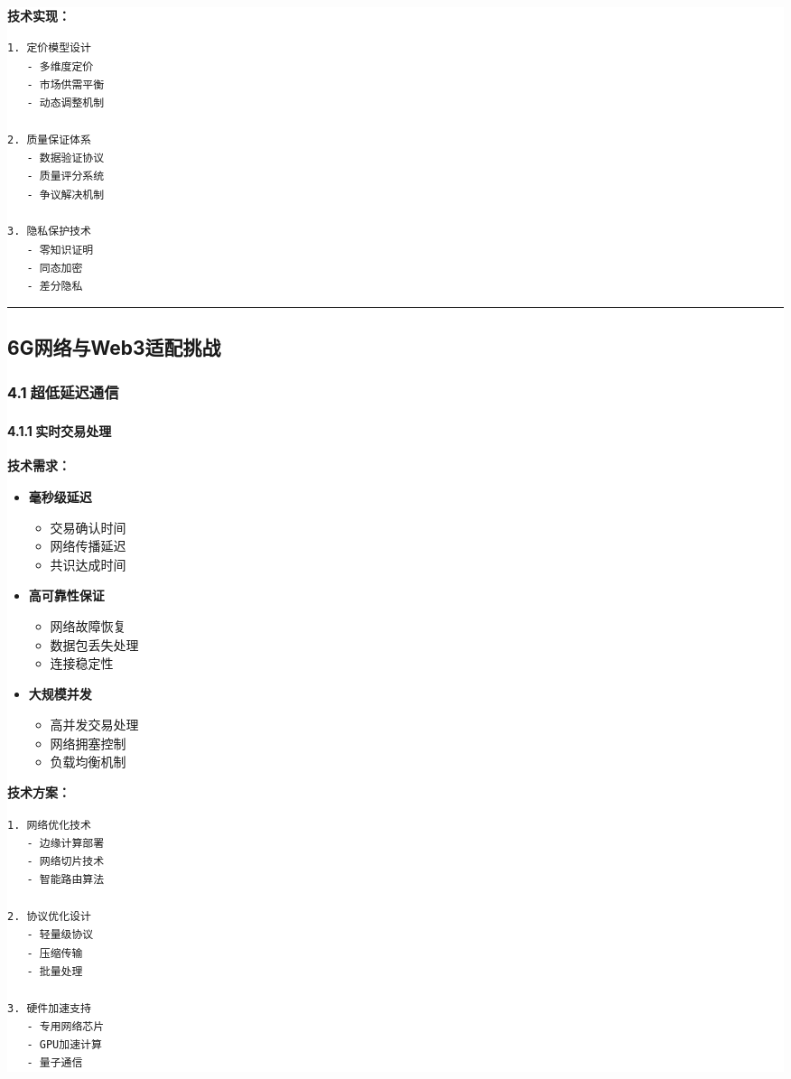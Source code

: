 **技术实现：**

```plaintext
1. 定价模型设计
   - 多维度定价
   - 市场供需平衡
   - 动态调整机制

2. 质量保证体系
   - 数据验证协议
   - 质量评分系统
   - 争议解决机制

3. 隐私保护技术
   - 零知识证明
   - 同态加密
   - 差分隐私
```

---

## 6G网络与Web3适配挑战

### 4.1 超低延迟通信

#### 4.1.1 实时交易处理

**技术需求：**

- **毫秒级延迟**
  - 交易确认时间
  - 网络传播延迟
  - 共识达成时间

- **高可靠性保证**
  - 网络故障恢复
  - 数据包丢失处理
  - 连接稳定性

- **大规模并发**
  - 高并发交易处理
  - 网络拥塞控制
  - 负载均衡机制

**技术方案：**

```plaintext
1. 网络优化技术
   - 边缘计算部署
   - 网络切片技术
   - 智能路由算法

2. 协议优化设计
   - 轻量级协议
   - 压缩传输
   - 批量处理

3. 硬件加速支持
   - 专用网络芯片
   - GPU加速计算
   - 量子通信
```
